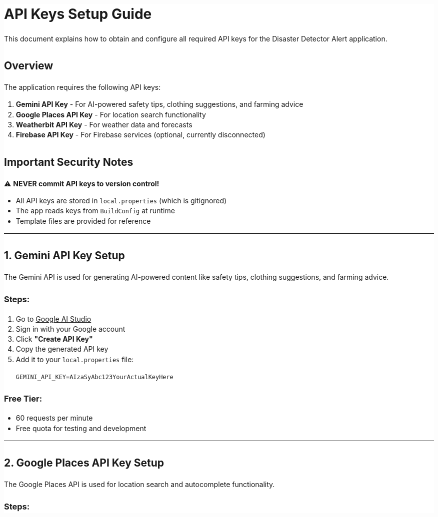 # API Keys Setup Guide

This document explains how to obtain and configure all required API keys for the Disaster Detector Alert application.

## Overview

The application requires the following API keys:
1. **Gemini API Key** - For AI-powered safety tips, clothing suggestions, and farming advice
2. **Google Places API Key** - For location search functionality
3. **Weatherbit API Key** - For weather data and forecasts
4. **Firebase API Key** - For Firebase services (optional, currently disconnected)

## Important Security Notes

⚠️ **NEVER commit API keys to version control!**

- All API keys are stored in `local.properties` (which is gitignored)
- The app reads keys from `BuildConfig` at runtime
- Template files are provided for reference

---

## 1. Gemini API Key Setup

The Gemini API is used for generating AI-powered content like safety tips, clothing suggestions, and farming advice.

### Steps:

1. Go to [Google AI Studio](https://makersuite.google.com/app/apikey)
2. Sign in with your Google account
3. Click **"Create API Key"**
4. Copy the generated API key
5. Add it to your `local.properties` file:
   ```properties
   GEMINI_API_KEY=AIzaSyAbc123YourActualKeyHere
   ```

### Free Tier:
- 60 requests per minute
- Free quota for testing and development

---

## 2. Google Places API Key Setup

The Google Places API is used for location search and autocomplete functionality.

### Steps:
